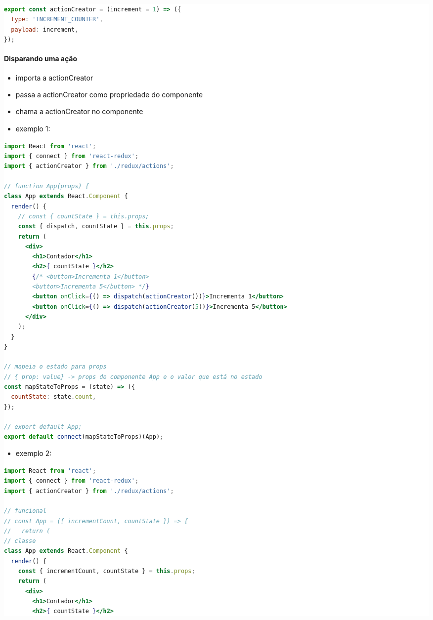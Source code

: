```js
export const actionCreator = (increment = 1) => ({ 
  type: 'INCREMENT_COUNTER',
  payload: increment,
});
```



#### Disparando uma ação
  - importa a actionCreator
  - passa a actionCreator como propriedade do componente
  - chama a actionCreator no componente


- exemplo 1:

```jsx
import React from 'react';
import { connect } from 'react-redux';
import { actionCreator } from './redux/actions';

// function App(props) {
class App extends React.Component {
  render() {
    // const { countState } = this.props;
    const { dispatch, countState } = this.props;
    return (
      <div>
        <h1>Contador</h1>
        <h2>{ countState }</h2>
        {/* <button>Incrementa 1</button>
        <button>Incrementa 5</button> */}
        <button onClick={() => dispatch(actionCreator())}>Incrementa 1</button>
        <button onClick={() => dispatch(actionCreator(5))}>Incrementa 5</button>
      </div>
    );
  }
}

// mapeia o estado para props
// { prop: value} -> props do componente App e o valor que está no estado
const mapStateToProps = (state) => ({
  countState: state.count,
});

// export default App;
export default connect(mapStateToProps)(App);
``` 

- exemplo 2:

```jsx
import React from 'react';
import { connect } from 'react-redux';
import { actionCreator } from './redux/actions';

// funcional
// const App = ({ incrementCount, countState }) => {
//   return (
// classe
class App extends React.Component {
  render() {
    const { incrementCount, countState } = this.props;
    return (
      <div>
        <h1>Contador</h1>
        <h2>{ countState }</h2>
```